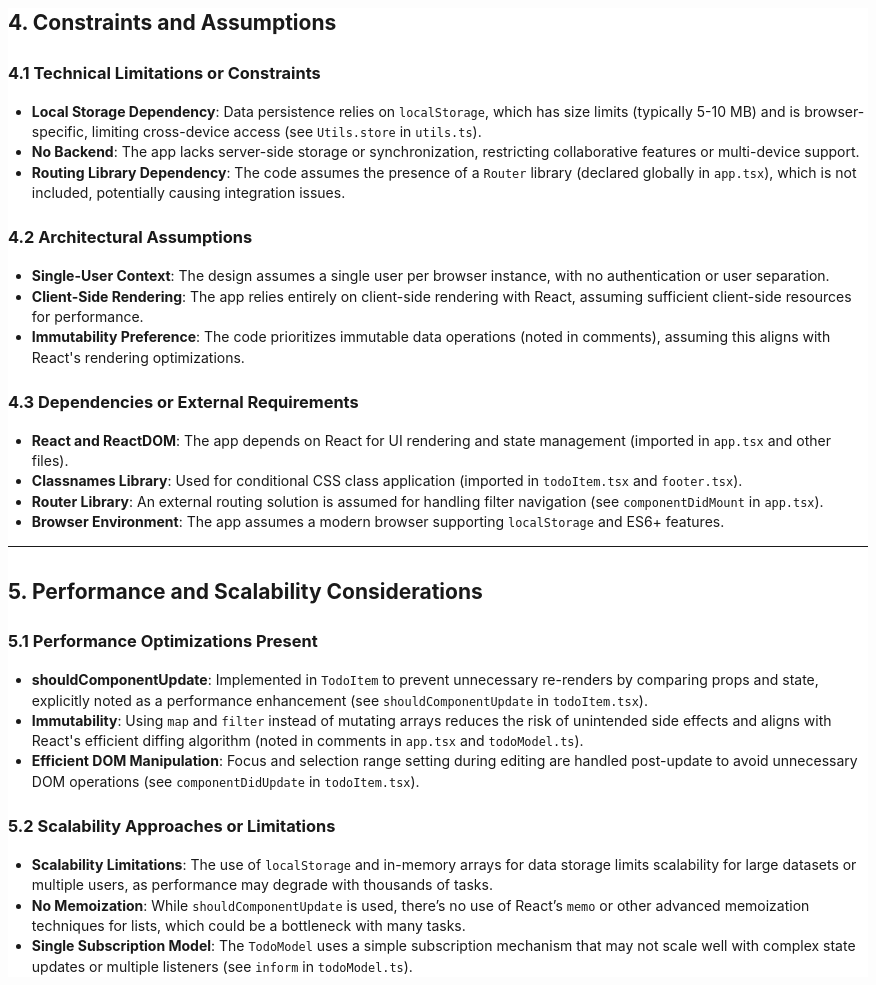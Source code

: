 
## 4. Constraints and Assumptions

### 4.1 Technical Limitations or Constraints
- **Local Storage Dependency**: Data persistence relies on `localStorage`, which has size limits (typically 5-10 MB) and is browser-specific, limiting cross-device access (see `Utils.store` in `utils.ts`).
- **No Backend**: The app lacks server-side storage or synchronization, restricting collaborative features or multi-device support.
- **Routing Library Dependency**: The code assumes the presence of a `Router` library (declared globally in `app.tsx`), which is not included, potentially causing integration issues.

### 4.2 Architectural Assumptions
- **Single-User Context**: The design assumes a single user per browser instance, with no authentication or user separation.
- **Client-Side Rendering**: The app relies entirely on client-side rendering with React, assuming sufficient client-side resources for performance.
- **Immutability Preference**: The code prioritizes immutable data operations (noted in comments), assuming this aligns with React's rendering optimizations.

### 4.3 Dependencies or External Requirements
- **React and ReactDOM**: The app depends on React for UI rendering and state management (imported in `app.tsx` and other files).
- **Classnames Library**: Used for conditional CSS class application (imported in `todoItem.tsx` and `footer.tsx`).
- **Router Library**: An external routing solution is assumed for handling filter navigation (see `componentDidMount` in `app.tsx`).
- **Browser Environment**: The app assumes a modern browser supporting `localStorage` and ES6+ features.

---

## 5. Performance and Scalability Considerations

### 5.1 Performance Optimizations Present
- **shouldComponentUpdate**: Implemented in `TodoItem` to prevent unnecessary re-renders by comparing props and state, explicitly noted as a performance enhancement (see `shouldComponentUpdate` in `todoItem.tsx`).
- **Immutability**: Using `map` and `filter` instead of mutating arrays reduces the risk of unintended side effects and aligns with React's efficient diffing algorithm (noted in comments in `app.tsx` and `todoModel.ts`).
- **Efficient DOM Manipulation**: Focus and selection range setting during editing are handled post-update to avoid unnecessary DOM operations (see `componentDidUpdate` in `todoItem.tsx`).

### 5.2 Scalability Approaches or Limitations
- **Scalability Limitations**: The use of `localStorage` and in-memory arrays for data storage limits scalability for large datasets or multiple users, as performance may degrade with thousands of tasks.
- **No Memoization**: While `shouldComponentUpdate` is used, there’s no use of React’s `memo` or other advanced memoization techniques for lists, which could be a bottleneck with many tasks.
- **Single Subscription Model**: The `TodoModel` uses a simple subscription mechanism that may not scale well with complex state updates or multiple listeners (see `inform` in `todoModel.ts`).
